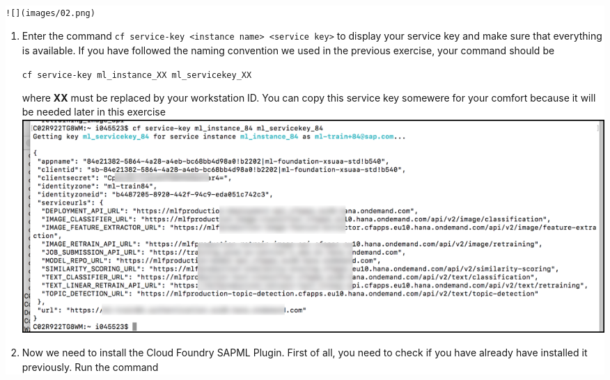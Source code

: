 	![](images/02.png)

1.	Enter the command `cf service-key <instance name> <service key>` to display your service key and make sure that everything is available. If you have followed the naming convention we used in the previous exercise, your command should be 

	```sh
	cf service-key ml_instance_XX ml_servicekey_XX
	```
	
	where **XX** must be replaced by your workstation ID. You can copy this service key somewere for your comfort because it will be needed later in this exercise  
	![](images/03.png)

1. Now we need to install the Cloud Foundry SAPML Plugin. First of all, you need to check if you have already have installed it previously. Run the command

